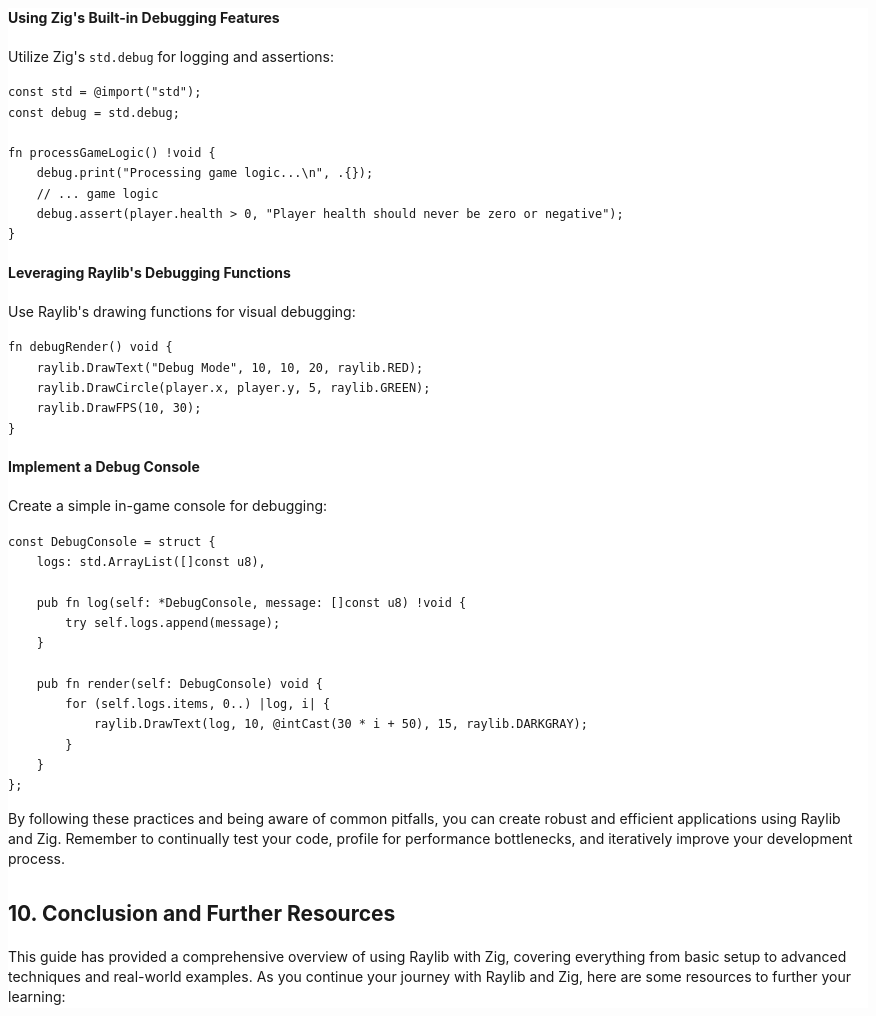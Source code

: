 #### Using Zig's Built-in Debugging Features

Utilize Zig's `std.debug` for logging and assertions:

```zig
const std = @import("std");
const debug = std.debug;

fn processGameLogic() !void {
    debug.print("Processing game logic...\n", .{});
    // ... game logic
    debug.assert(player.health > 0, "Player health should never be zero or negative");
}
```

#### Leveraging Raylib's Debugging Functions

Use Raylib's drawing functions for visual debugging:

```zig
fn debugRender() void {
    raylib.DrawText("Debug Mode", 10, 10, 20, raylib.RED);
    raylib.DrawCircle(player.x, player.y, 5, raylib.GREEN);
    raylib.DrawFPS(10, 30);
}
```

#### Implement a Debug Console

Create a simple in-game console for debugging:

```zig
const DebugConsole = struct {
    logs: std.ArrayList([]const u8),
    
    pub fn log(self: *DebugConsole, message: []const u8) !void {
        try self.logs.append(message);
    }
    
    pub fn render(self: DebugConsole) void {
        for (self.logs.items, 0..) |log, i| {
            raylib.DrawText(log, 10, @intCast(30 * i + 50), 15, raylib.DARKGRAY);
        }
    }
};
```

By following these practices and being aware of common pitfalls, you can create robust and efficient applications using Raylib and Zig. Remember to continually test your code, profile for performance bottlenecks, and iteratively improve your development process.

## 10. Conclusion and Further Resources

This guide has provided a comprehensive overview of using Raylib with Zig, covering everything from basic setup to advanced techniques and real-world examples. As you continue your journey with Raylib and Zig, here are some resources to further your learning:
